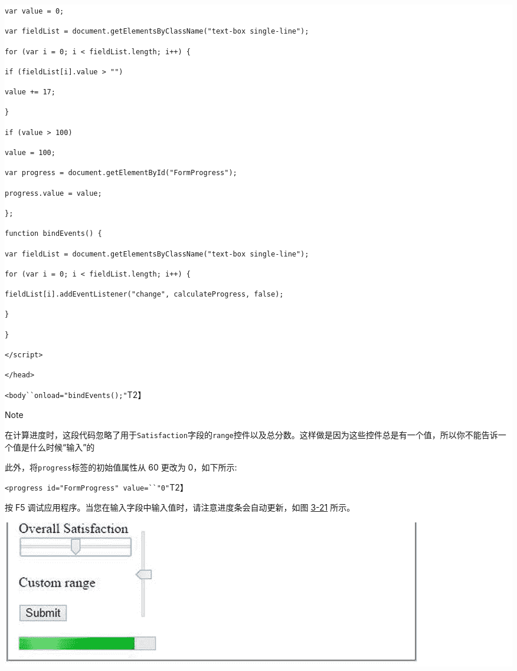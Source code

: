 `var value = 0;`

`var fieldList = document.getElementsByClassName("text-box single-line");`

`for (var i = 0; i < fieldList.length; i++) {`

`if (fieldList[i].value > "")`

`value += 17;`

`}`

`if (value > 100)`

`value = 100;`

`var progress = document.getElementById("FormProgress");`

`progress.value = value;`

`};`

`function bindEvents() {`

`var fieldList = document.getElementsByClassName("text-box single-line");`

`for (var i = 0; i < fieldList.length; i++) {`

`fieldList[i].addEventListener("change", calculateProgress, false);`

`}`

`}`

`</script>`

`</head>`

`<body``onload="bindEvents();"`T2】

Note

在计算进度时，这段代码忽略了用于`Satisfaction`字段的`range`控件以及总分数。这样做是因为这些控件总是有一个值，所以你不能告诉一个值是什么时候“输入”的

此外，将`progress`标签的初始值属性从 60 更改为 0，如下所示:

`<progress id="FormProgress" value=``"0"`T2】

按 F5 调试应用程序。当您在输入字段中输入值时，请注意进度条会自动更新，如图 [3-21](#Fig21) 所示。

![A978-1-4842-1147-2_3_Fig21_HTML.jpg](img/A978-1-4842-1147-2_3_Fig21_HTML.jpg)
